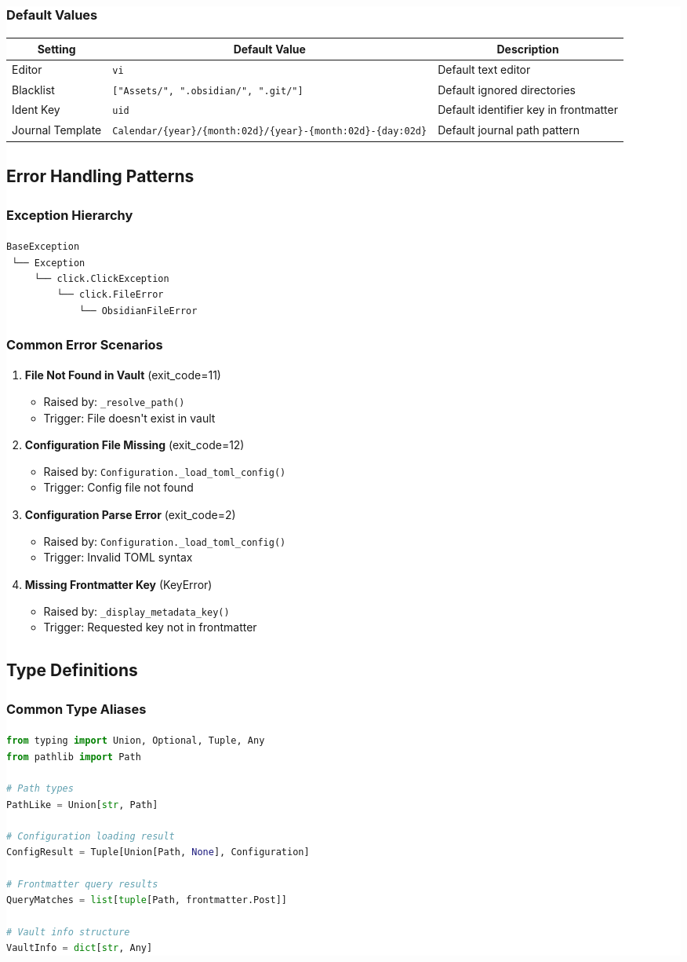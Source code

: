 ### Default Values

| Setting          | Default Value                                              | Description                           |
| ---------------- | ---------------------------------------------------------- | ------------------------------------- |
| Editor           | `vi`                                                       | Default text editor                   |
| Blacklist        | `["Assets/", ".obsidian/", ".git/"]`                       | Default ignored directories           |
| Ident Key        | `uid`                                                      | Default identifier key in frontmatter |
| Journal Template | `Calendar/{year}/{month:02d}/{year}-{month:02d}-{day:02d}` | Default journal path pattern          |

## Error Handling Patterns

### Exception Hierarchy

```
BaseException
 └── Exception
     └── click.ClickException
         └── click.FileError
             └── ObsidianFileError
```

### Common Error Scenarios

1. **File Not Found in Vault** (exit_code=11)
   - Raised by: `_resolve_path()`
   - Trigger: File doesn't exist in vault

2. **Configuration File Missing** (exit_code=12)
   - Raised by: `Configuration._load_toml_config()`
   - Trigger: Config file not found

3. **Configuration Parse Error** (exit_code=2)
   - Raised by: `Configuration._load_toml_config()`
   - Trigger: Invalid TOML syntax

4. **Missing Frontmatter Key** (KeyError)
   - Raised by: `_display_metadata_key()`
   - Trigger: Requested key not in frontmatter

## Type Definitions

### Common Type Aliases

```python
from typing import Union, Optional, Tuple, Any
from pathlib import Path

# Path types
PathLike = Union[str, Path]

# Configuration loading result
ConfigResult = Tuple[Union[Path, None], Configuration]

# Frontmatter query results
QueryMatches = list[tuple[Path, frontmatter.Post]]

# Vault info structure
VaultInfo = dict[str, Any]
```
